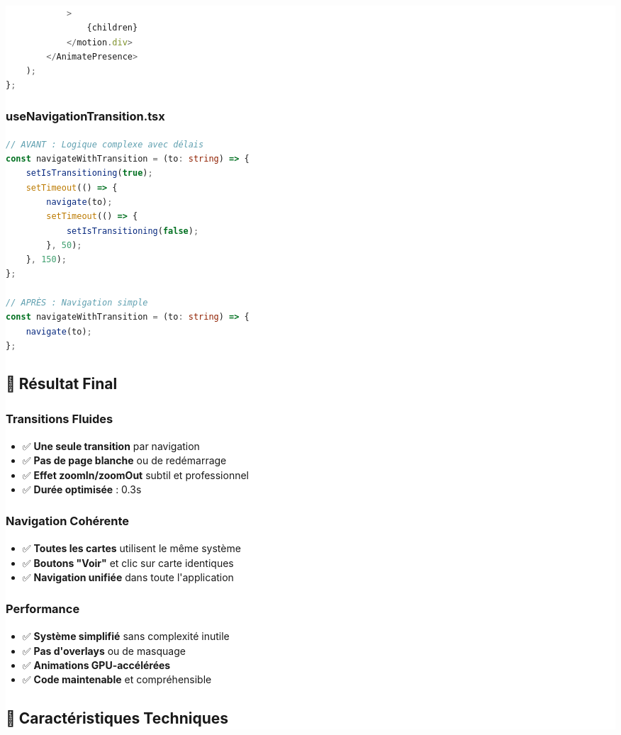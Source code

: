 ```typescript
            >
                {children}
            </motion.div>
        </AnimatePresence>
    );
};
```

### useNavigationTransition.tsx

```typescript
// AVANT : Logique complexe avec délais
const navigateWithTransition = (to: string) => {
    setIsTransitioning(true);
    setTimeout(() => {
        navigate(to);
        setTimeout(() => {
            setIsTransitioning(false);
        }, 50);
    }, 150);
};

// APRÈS : Navigation simple
const navigateWithTransition = (to: string) => {
    navigate(to);
};
```

## 🎯 Résultat Final

### Transitions Fluides

-   ✅ **Une seule transition** par navigation
-   ✅ **Pas de page blanche** ou de redémarrage
-   ✅ **Effet zoomIn/zoomOut** subtil et professionnel
-   ✅ **Durée optimisée** : 0.3s

### Navigation Cohérente

-   ✅ **Toutes les cartes** utilisent le même système
-   ✅ **Boutons "Voir"** et clic sur carte identiques
-   ✅ **Navigation unifiée** dans toute l'application

### Performance

-   ✅ **Système simplifié** sans complexité inutile
-   ✅ **Pas d'overlays** ou de masquage
-   ✅ **Animations GPU-accélérées**
-   ✅ **Code maintenable** et compréhensible

## 🎨 Caractéristiques Techniques

